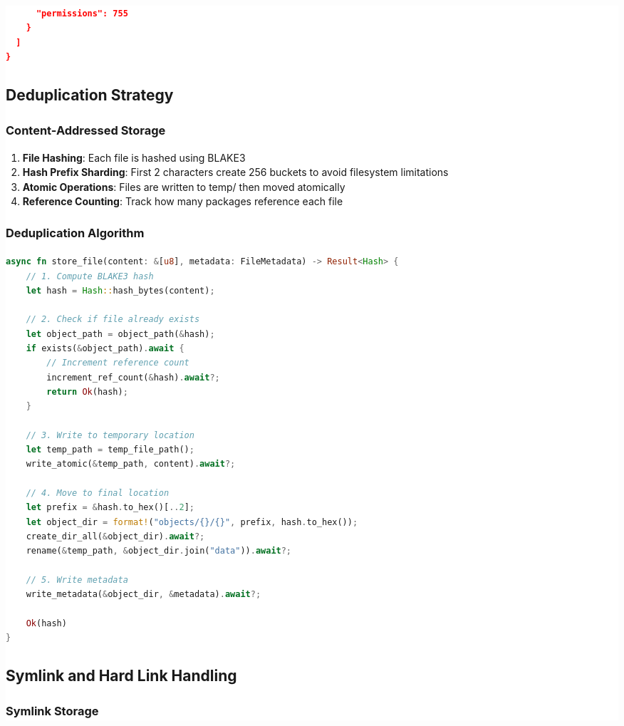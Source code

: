 ```json
      "permissions": 755
    }
  ]
}
```

## Deduplication Strategy

### Content-Addressed Storage

1. **File Hashing**: Each file is hashed using BLAKE3
2. **Hash Prefix Sharding**: First 2 characters create 256 buckets to avoid filesystem limitations
3. **Atomic Operations**: Files are written to temp/ then moved atomically
4. **Reference Counting**: Track how many packages reference each file

### Deduplication Algorithm

```rust
async fn store_file(content: &[u8], metadata: FileMetadata) -> Result<Hash> {
    // 1. Compute BLAKE3 hash
    let hash = Hash::hash_bytes(content);
    
    // 2. Check if file already exists
    let object_path = object_path(&hash);
    if exists(&object_path).await {
        // Increment reference count
        increment_ref_count(&hash).await?;
        return Ok(hash);
    }
    
    // 3. Write to temporary location
    let temp_path = temp_file_path();
    write_atomic(&temp_path, content).await?;
    
    // 4. Move to final location
    let prefix = &hash.to_hex()[..2];
    let object_dir = format!("objects/{}/{}", prefix, hash.to_hex());
    create_dir_all(&object_dir).await?;
    rename(&temp_path, &object_dir.join("data")).await?;
    
    // 5. Write metadata
    write_metadata(&object_dir, &metadata).await?;
    
    Ok(hash)
}
```

## Symlink and Hard Link Handling

### Symlink Storage
